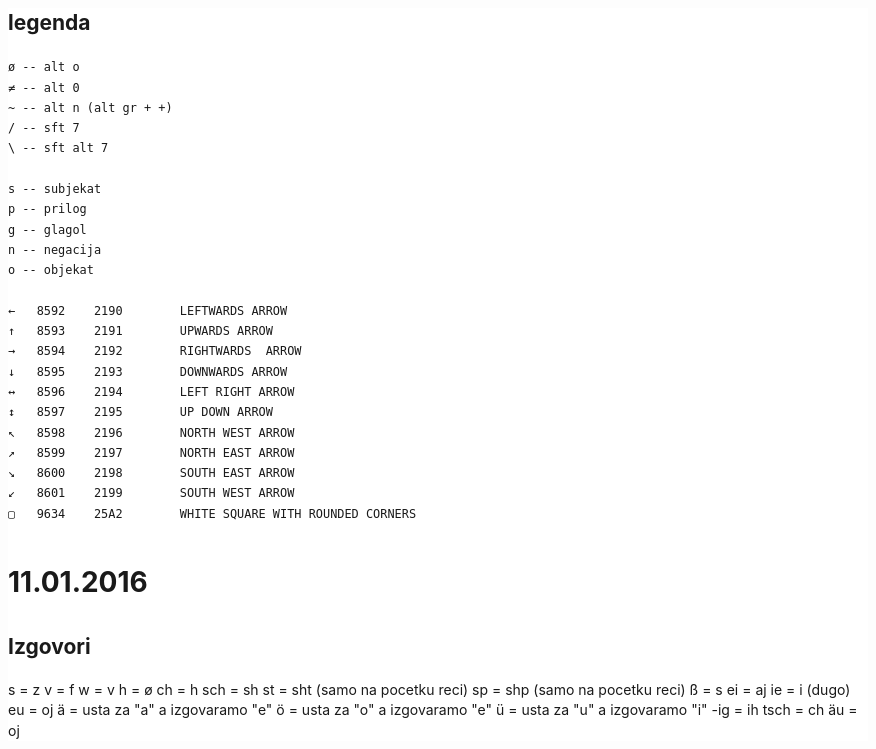 ## legenda

    ø -- alt o
    ≠ -- alt 0
    ~ -- alt n (alt gr + +)
    / -- sft 7
    \ -- sft alt 7

    s -- subjekat
    p -- prilog
    g -- glagol
    n -- negacija
    o -- objekat

    ←   8592    2190        LEFTWARDS ARROW
    ↑   8593    2191        UPWARDS ARROW
    →   8594    2192        RIGHTWARDS  ARROW
    ↓   8595    2193        DOWNWARDS ARROW
    ↔   8596    2194        LEFT RIGHT ARROW
    ↕   8597    2195        UP DOWN ARROW
    ↖   8598    2196        NORTH WEST ARROW
    ↗   8599    2197        NORTH EAST ARROW
    ↘   8600    2198        SOUTH EAST ARROW
    ↙   8601    2199        SOUTH WEST ARROW
    ▢   9634    25A2        WHITE SQUARE WITH ROUNDED CORNERS



# 11.01.2016

## Izgovori

s = z
v = f
w = v
h = ø
ch = h
sch = sh
st = sht (samo na pocetku reci)
sp = shp (samo na pocetku reci)
ß = s
ei = aj
ie = i (dugo)
eu = oj
ä = usta za "a" a izgovaramo "e"
ö = usta za "o" a izgovaramo "e"
ü = usta za "u" a izgovaramo "i"
-ig = ih
tsch = ch
äu = oj

